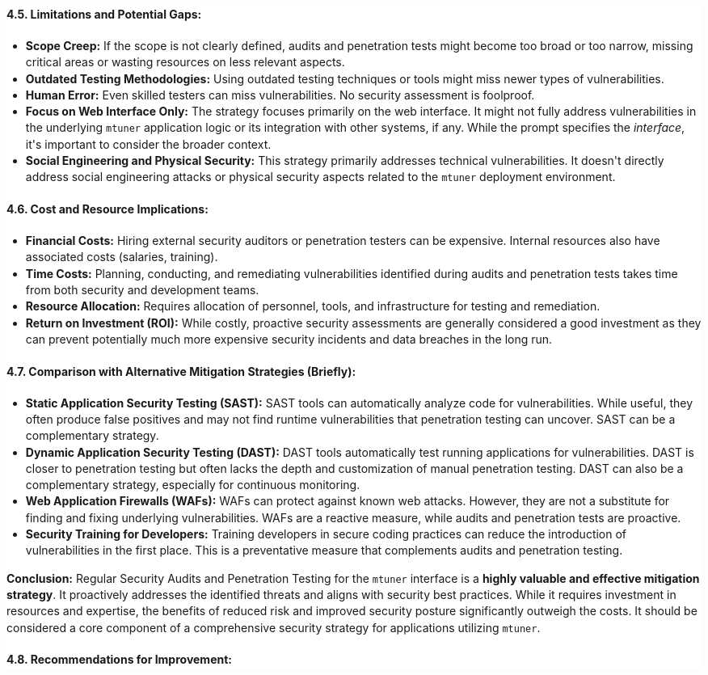 #### 4.5. Limitations and Potential Gaps:

*   **Scope Creep:**  If the scope is not clearly defined, audits and penetration tests might become too broad or too narrow, missing critical areas or wasting resources on less relevant aspects.
*   **Outdated Testing Methodologies:**  Using outdated testing techniques or tools might miss newer types of vulnerabilities.
*   **Human Error:**  Even skilled testers can miss vulnerabilities. No security assessment is foolproof.
*   **Focus on Web Interface Only:**  The strategy focuses primarily on the web interface.  It might not fully address vulnerabilities in the underlying `mtuner` application logic or its integration with other systems, if any.  While the prompt specifies the *interface*, it's important to consider the broader context.
*   **Social Engineering and Physical Security:**  This strategy primarily addresses technical vulnerabilities. It doesn't directly address social engineering attacks or physical security aspects related to the `mtuner` deployment environment.

#### 4.6. Cost and Resource Implications:

*   **Financial Costs:**  Hiring external security auditors or penetration testers can be expensive. Internal resources also have associated costs (salaries, training).
*   **Time Costs:**  Planning, conducting, and remediating vulnerabilities identified during audits and penetration tests takes time from both security and development teams.
*   **Resource Allocation:**  Requires allocation of personnel, tools, and infrastructure for testing and remediation.
*   **Return on Investment (ROI):**  While costly, proactive security assessments are generally considered a good investment as they can prevent potentially much more expensive security incidents and data breaches in the long run.

#### 4.7. Comparison with Alternative Mitigation Strategies (Briefly):

*   **Static Application Security Testing (SAST):**  SAST tools can automatically analyze code for vulnerabilities. While useful, they often produce false positives and may not find runtime vulnerabilities that penetration testing can uncover. SAST can be a complementary strategy.
*   **Dynamic Application Security Testing (DAST):** DAST tools automatically test running applications for vulnerabilities.  DAST is closer to penetration testing but often lacks the depth and customization of manual penetration testing. DAST can also be a complementary strategy, especially for continuous monitoring.
*   **Web Application Firewalls (WAFs):** WAFs can protect against known web attacks. However, they are not a substitute for finding and fixing underlying vulnerabilities. WAFs are a reactive measure, while audits and penetration tests are proactive.
*   **Security Training for Developers:**  Training developers in secure coding practices can reduce the introduction of vulnerabilities in the first place. This is a preventative measure that complements audits and penetration testing.

**Conclusion:** Regular Security Audits and Penetration Testing for the `mtuner` interface is a **highly valuable and effective mitigation strategy**. It proactively addresses the identified threats and aligns with security best practices. While it requires investment in resources and expertise, the benefits of reduced risk and improved security posture significantly outweigh the costs.  It should be considered a core component of a comprehensive security strategy for applications utilizing `mtuner`.

#### 4.8. Recommendations for Improvement:
